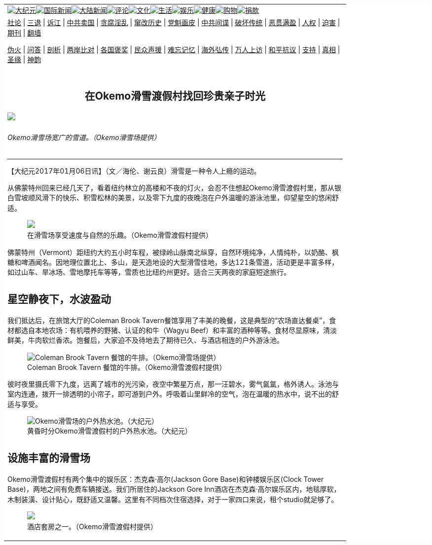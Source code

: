 <a name="1" id="1" target="_blank"></a><span id="1"></span>
<table align=center border="0"><tr><td colspan="2" VALIGN=TOP><a href="/gb/nsc413.md#1"><img src="https://raw.githubusercontent.com/wlrgim293/www/master/t/djy/1.jpg" title="大纪元"></a><a href="/gb/n24hr.md#1"><img src="https://raw.githubusercontent.com/wlrgim293/www/master/t/djy/3.jpg" title="国际新闻"></a><a href="/gb/nsc413.md#1"><img src="https://raw.githubusercontent.com/wlrgim293/www/master/t/djy/4.jpg" title="大陆新闻"></a><a href="/gb/news392.md#1"><img src="https://raw.githubusercontent.com/wlrgim293/www/master/t/djy/5.jpg" title="评论"></a><a href="/gb/news2007.md#1"><img src="https://raw.githubusercontent.com/wlrgim293/www/master/t/djy/6.jpg" title="文化"></a><a href="/gb/news2008.md#1"><img src="https://raw.githubusercontent.com/wlrgim293/www/master/t/djy/7.jpg" title="生活"></a><a href="/gb/ncyule.md#1"><img src="https://raw.githubusercontent.com/wlrgim293/www/master/t/djy/8.jpg" title="娱乐"></a><a href="/gb/nsc1002.md#1"><img src="https://raw.githubusercontent.com/wlrgim293/www/master/t/djy/9.jpg" title="健康"><a href="https://www.youlucky.com"><img src="https://raw.githubusercontent.com/wlrgim293/www/master/t/djy/10.jpg" title="购物"></a><a href="https://donate.epochtimes.com/?utm_medium=epochtimes&utm_source=referral&utm_campaign=donate_button_djyarticleheader"><img src="https://raw.githubusercontent.com/wlrgim293/www/master/t/djy/12.jpg" title="捐款"></a></td></tr>
<tr><td colspan="2" VALIGN=TOP><a target="_blank" href="/gb/9p.md#1">社论</a> | <a target="_blank" href="/gb/nf5657.md#1">三退</a> | <a target="_blank" href="/gb/nf6124.md#1">诉江</a> | <a target="_blank" href="/gb/nf1176117.md#1">中共卖国</a> | <a target="_blank" href="/gb/nf5773.md#1">贪腐淫乱</a> | <a target="_blank" href="/gb/nf1176115.md#1">窜改历史</a> | <a target="_blank" href="/gb/nf1176107.md#1">党魁画皮</a> | <a target="_blank" href="/gb/nf1320400.md#1">中共间谍</a> | <a target="_blank" href="/gb/nf1176114.md#1">破坏传统</a> | <a target="_blank" href="https://github.com/wlrgim293/ntdtv/blob/master/gb/prog447_1.md#1">恶贯满盈</a> | <a target="_blank" href="/gb/ncid278.md#1">人权</a> | <a target="_blank" href="/gb/nf1176111.md#1">迫害</a> | <a target="_blank" href="https://gitlab.com/szzdlab/mh-qikan/blob/master/README.md#1">期刊</a> | <a target="_blank" href="https://github.com/bannedbook/fanqiang/wiki">翻墙</a></p><p><a target="_blank" href="/gb/nf5562.md#1">伪火</a> | <a target="_blank" href="/gb/nf4378.md#1">问答</a> | <a target="_blank" href="/gb/nf5792.md#1">剖析</a> | <a target="_blank" href="/gb/nf5735.md#1">两岸比对</a> | <a target="_blank" href="/gb/nf6119.md#1">各国褒奖</a> | <a target="_blank" href="/gb/nf6120.md#1">民众声援</a> | <a target="_blank" href="/gb/nf1188594.md#1">难忘记忆</a> | <a target="_blank" href="/gb/nf3180.md#1">海外弘传</a> | <a target="_blank" href="/gb/nf5410.md#1">万人上访</a> | <a target="_blank" href="https://github.com/wlrgim293/ntdtv/blob/master/gb/prog1530_1.md#1">和平抗议</a> | <a target="_blank" href="/gb/nf4386.md#1">支持</a> | <a target="_blank" href="/gb/nf4389.md#1">真相</a> | <a target="_blank" href="/gb/nf5790.md#1">圣缘</a> | <a target="_blank" href="/gb/nf4786.md#1">神韵</a></td></tr>
<tr><td VALIGN=TOP width="626"><h2 align=center>在Okemo滑雪渡假村找回珍贵亲子时光</h2>
<img width="600" src="https://i.epochtimes.com/assets/uploads/2017/01/V5A2379-e1446064354269-600x400.jpg" />
<h6>Okemo滑雪场宽广的雪道。（Okemo滑雪场提供）
</h6>
<hr>
<p>【大纪元2017年01月06日讯】（文／海伦、谢云良）滑雪是一种令人上瘾的运动。</p>
<p>从<ahref="/gb/tag/%E4%BD%9B%E8%92%99%E7%89%B9.md#1">佛蒙特</a>州回来已经几天了，看着纽约林立的高楼和不夜的灯火，会忍不住想起<ahref="/gb/tag/okemo%E6%BB%91%E9%9B%AA%E6%B8%A1%E5%81%87%E6%9D%91.md#1">Okemo滑雪渡假村</a>里，那从银白雪坡顺风滑下的快乐、积雪松林的美景，以及零下九度的夜晚泡在户外温暖的游泳池里，仰望星空的悠闲舒适。</p>
<figure id="attachment_8676204" style="width: 600px" class="wp-caption aligncenter"><img class="wp-image-8676204 size-large" src="https://i.epochtimes.com/assets/uploads/2017/01/E0Q4034-600x400.jpg" width="600" b="400" /><figcaption class="wp-caption-text">在滑雪场享受速度与自然的乐趣。（<ahref="/gb/tag/okemo%E6%BB%91%E9%9B%AA%E6%B8%A1%E5%81%87%E6%9D%91.md#1">Okemo滑雪渡假村</a>提供）</figcaption></figure>
<p><ahref="/gb/tag/%E4%BD%9B%E8%92%99%E7%89%B9.md#1">佛蒙特</a>州（Vermont）距纽约大约五小时车程，被绿岭山脉南北纵穿，自然环境纯净，人情纯朴，以奶酪、枫糖和啤酒闻名。因地理位置北上、多山，是天造地设的大型滑雪佳地，多达121条雪道，活动更是丰富多样，如过山车、旱冰场、雪地摩托车等等，雪质也比纽约州更好。适合三天两夜的家庭短途旅行。</p>
<h2>星空静夜下，水波盈动</h2>
<p>我们抵达后，在旅馆大厅的Coleman Brook Tavern餐馆享用了丰美的晚餐，这是典型的“农场直达餐桌”，食材都选自本地农场：有机喂养的野猪、认证的和牛（Wagyu Beef）和丰富的酒种等等。食材尽显原味，清淡鲜美，牛肉软烂香浓。饱餐后，大家迫不及待地去了期待已久、与酒店相连的户外游泳池。</p>
<figure id="attachment_8676210" style="width: 600px" class="wp-caption aligncenter"><img class="wp-image-8676210 size-large" src="https://i.epochtimes.com/assets/uploads/2017/01/slideshow-cbt6_102516-600x400.jpg" alt="Coleman Brook Tavern 餐馆的牛排。（Okemo滑雪场提供）" width="600" b="400" /><figcaption class="wp-caption-text">Coleman Brook Tavern 餐馆的牛排。（Okemo滑雪渡假村提供）</figcaption></figure>
<p>彼时夜里摄氏零下九度，远离了城市的光污染，夜空中繁星万点，那一汪碧水，雾气氤氲，格外诱人。泳池与室内连通，拨开一排透明的小帘子，即可游到户外。呼吸着山里鲜冷的空气，泡在温暖的热水中，说不出的舒适与享受。</p>
<figure id="attachment_8676293" style="width: 600px" class="wp-caption aligncenter"><img class="wp-image-8676293 size-large" src="https://i.epochtimes.com/assets/uploads/2017/01/IMG_1034-1-600x400.jpg" alt="Okemo滑雪场的户外热水池。（大纪元）" width="600" b="400" /><figcaption class="wp-caption-text">黄昏时分Okemo滑雪渡假村的户外热水池。（大纪元）</figcaption></figure>
<h2>设施丰富的滑雪场</h2>
<p>Okemo滑雪渡假村有两个集中的娱乐区：杰克森·高尔(Jackson Gore Base)和钟楼娱乐区(Clock Tower Base)，两地之间有免费车辆接送。我们所居住的Jackson Gore Inn酒店在杰克森·高尔娱乐区内，地毯厚软，木制装潢、设计贴心，既舒适又温馨。这里有不同档次住宿选择，对于一家四口来说，租个studio就足够了。</p>
<figure id="attachment_8676215" style="width: 600px" class="wp-caption aligncenter"><img class="wp-image-8676215 size-large" src="https://i.epochtimes.com/assets/uploads/2017/01/Bedroom-600x463.jpg" width="600" b="463" /><figcaption class="wp-caption-text">酒店套房之一。（Okemo滑雪渡假村提供）</figcaption></figure>